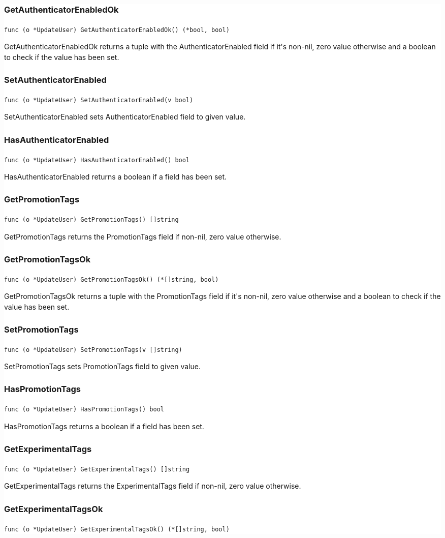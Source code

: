 ### GetAuthenticatorEnabledOk

`func (o *UpdateUser) GetAuthenticatorEnabledOk() (*bool, bool)`

GetAuthenticatorEnabledOk returns a tuple with the AuthenticatorEnabled field if it's non-nil, zero value otherwise
and a boolean to check if the value has been set.

### SetAuthenticatorEnabled

`func (o *UpdateUser) SetAuthenticatorEnabled(v bool)`

SetAuthenticatorEnabled sets AuthenticatorEnabled field to given value.

### HasAuthenticatorEnabled

`func (o *UpdateUser) HasAuthenticatorEnabled() bool`

HasAuthenticatorEnabled returns a boolean if a field has been set.

### GetPromotionTags

`func (o *UpdateUser) GetPromotionTags() []string`

GetPromotionTags returns the PromotionTags field if non-nil, zero value otherwise.

### GetPromotionTagsOk

`func (o *UpdateUser) GetPromotionTagsOk() (*[]string, bool)`

GetPromotionTagsOk returns a tuple with the PromotionTags field if it's non-nil, zero value otherwise
and a boolean to check if the value has been set.

### SetPromotionTags

`func (o *UpdateUser) SetPromotionTags(v []string)`

SetPromotionTags sets PromotionTags field to given value.

### HasPromotionTags

`func (o *UpdateUser) HasPromotionTags() bool`

HasPromotionTags returns a boolean if a field has been set.

### GetExperimentalTags

`func (o *UpdateUser) GetExperimentalTags() []string`

GetExperimentalTags returns the ExperimentalTags field if non-nil, zero value otherwise.

### GetExperimentalTagsOk

`func (o *UpdateUser) GetExperimentalTagsOk() (*[]string, bool)`
